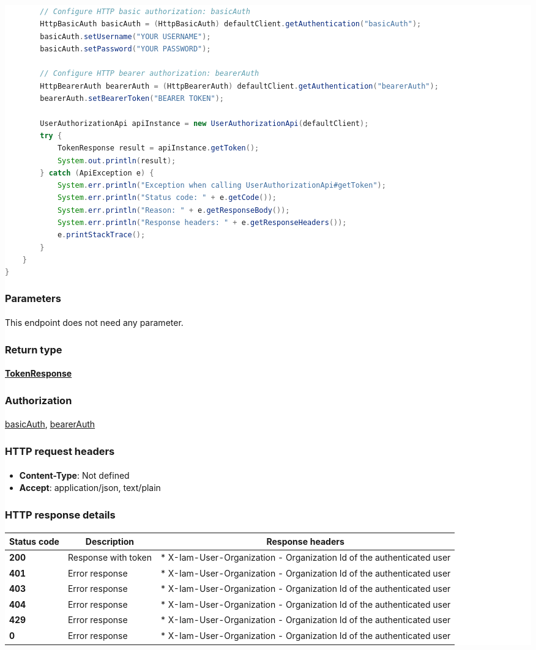 ```java
        // Configure HTTP basic authorization: basicAuth
        HttpBasicAuth basicAuth = (HttpBasicAuth) defaultClient.getAuthentication("basicAuth");
        basicAuth.setUsername("YOUR USERNAME");
        basicAuth.setPassword("YOUR PASSWORD");

        // Configure HTTP bearer authorization: bearerAuth
        HttpBearerAuth bearerAuth = (HttpBearerAuth) defaultClient.getAuthentication("bearerAuth");
        bearerAuth.setBearerToken("BEARER TOKEN");

        UserAuthorizationApi apiInstance = new UserAuthorizationApi(defaultClient);
        try {
            TokenResponse result = apiInstance.getToken();
            System.out.println(result);
        } catch (ApiException e) {
            System.err.println("Exception when calling UserAuthorizationApi#getToken");
            System.err.println("Status code: " + e.getCode());
            System.err.println("Reason: " + e.getResponseBody());
            System.err.println("Response headers: " + e.getResponseHeaders());
            e.printStackTrace();
        }
    }
}
```

### Parameters

This endpoint does not need any parameter.

### Return type

[**TokenResponse**](TokenResponse.md)

### Authorization

[basicAuth](../README.md#basicAuth), [bearerAuth](../README.md#bearerAuth)

### HTTP request headers

- **Content-Type**: Not defined
- **Accept**: application/json, text/plain


### HTTP response details
| Status code | Description | Response headers |
|-------------|-------------|------------------|
| **200** | Response with token |  * X-Iam-User-Organization - Organization Id of the authenticated user <br>  |
| **401** | Error response |  * X-Iam-User-Organization - Organization Id of the authenticated user <br>  |
| **403** | Error response |  * X-Iam-User-Organization - Organization Id of the authenticated user <br>  |
| **404** | Error response |  * X-Iam-User-Organization - Organization Id of the authenticated user <br>  |
| **429** | Error response |  * X-Iam-User-Organization - Organization Id of the authenticated user <br>  |
| **0** | Error response |  * X-Iam-User-Organization - Organization Id of the authenticated user <br>  |

